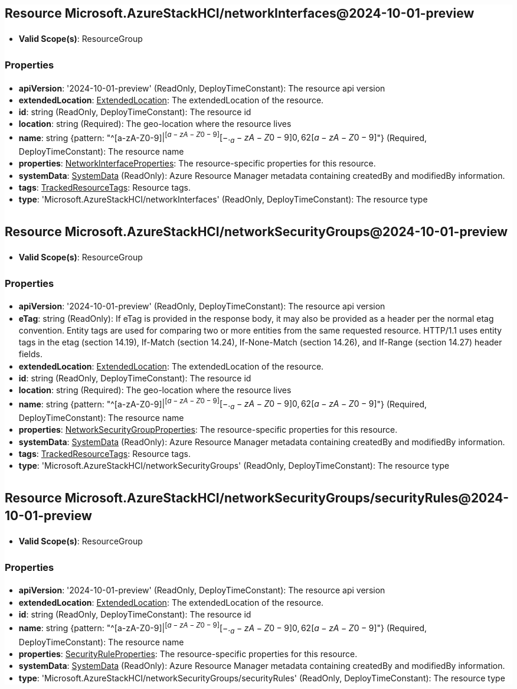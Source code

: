 
## Resource Microsoft.AzureStackHCI/networkInterfaces@2024-10-01-preview
* **Valid Scope(s)**: ResourceGroup
### Properties
* **apiVersion**: '2024-10-01-preview' (ReadOnly, DeployTimeConstant): The resource api version
* **extendedLocation**: [ExtendedLocation](#extendedlocation): The extendedLocation of the resource.
* **id**: string (ReadOnly, DeployTimeConstant): The resource id
* **location**: string (Required): The geo-location where the resource lives
* **name**: string {pattern: "^[a-zA-Z0-9]$|^[a-zA-Z0-9][-._a-zA-Z0-9]{0,62}[a-zA-Z0-9]$"} (Required, DeployTimeConstant): The resource name
* **properties**: [NetworkInterfaceProperties](#networkinterfaceproperties): The resource-specific properties for this resource.
* **systemData**: [SystemData](#systemdata) (ReadOnly): Azure Resource Manager metadata containing createdBy and modifiedBy information.
* **tags**: [TrackedResourceTags](#trackedresourcetags): Resource tags.
* **type**: 'Microsoft.AzureStackHCI/networkInterfaces' (ReadOnly, DeployTimeConstant): The resource type

## Resource Microsoft.AzureStackHCI/networkSecurityGroups@2024-10-01-preview
* **Valid Scope(s)**: ResourceGroup
### Properties
* **apiVersion**: '2024-10-01-preview' (ReadOnly, DeployTimeConstant): The resource api version
* **eTag**: string (ReadOnly): If eTag is provided in the response body, it may also be provided as a header per the normal etag convention.  Entity tags are used for comparing two or more entities from the same requested resource. HTTP/1.1 uses entity tags in the etag (section 14.19), If-Match (section 14.24), If-None-Match (section 14.26), and If-Range (section 14.27) header fields.
* **extendedLocation**: [ExtendedLocation](#extendedlocation): The extendedLocation of the resource.
* **id**: string (ReadOnly, DeployTimeConstant): The resource id
* **location**: string (Required): The geo-location where the resource lives
* **name**: string {pattern: "^[a-zA-Z0-9]$|^[a-zA-Z0-9][-._a-zA-Z0-9]{0,62}[a-zA-Z0-9]$"} (Required, DeployTimeConstant): The resource name
* **properties**: [NetworkSecurityGroupProperties](#networksecuritygroupproperties): The resource-specific properties for this resource.
* **systemData**: [SystemData](#systemdata) (ReadOnly): Azure Resource Manager metadata containing createdBy and modifiedBy information.
* **tags**: [TrackedResourceTags](#trackedresourcetags): Resource tags.
* **type**: 'Microsoft.AzureStackHCI/networkSecurityGroups' (ReadOnly, DeployTimeConstant): The resource type

## Resource Microsoft.AzureStackHCI/networkSecurityGroups/securityRules@2024-10-01-preview
* **Valid Scope(s)**: ResourceGroup
### Properties
* **apiVersion**: '2024-10-01-preview' (ReadOnly, DeployTimeConstant): The resource api version
* **extendedLocation**: [ExtendedLocation](#extendedlocation): The extendedLocation of the resource.
* **id**: string (ReadOnly, DeployTimeConstant): The resource id
* **name**: string {pattern: "^[a-zA-Z0-9]$|^[a-zA-Z0-9][-._a-zA-Z0-9]{0,62}[a-zA-Z0-9]$"} (Required, DeployTimeConstant): The resource name
* **properties**: [SecurityRuleProperties](#securityruleproperties): The resource-specific properties for this resource.
* **systemData**: [SystemData](#systemdata) (ReadOnly): Azure Resource Manager metadata containing createdBy and modifiedBy information.
* **type**: 'Microsoft.AzureStackHCI/networkSecurityGroups/securityRules' (ReadOnly, DeployTimeConstant): The resource type
